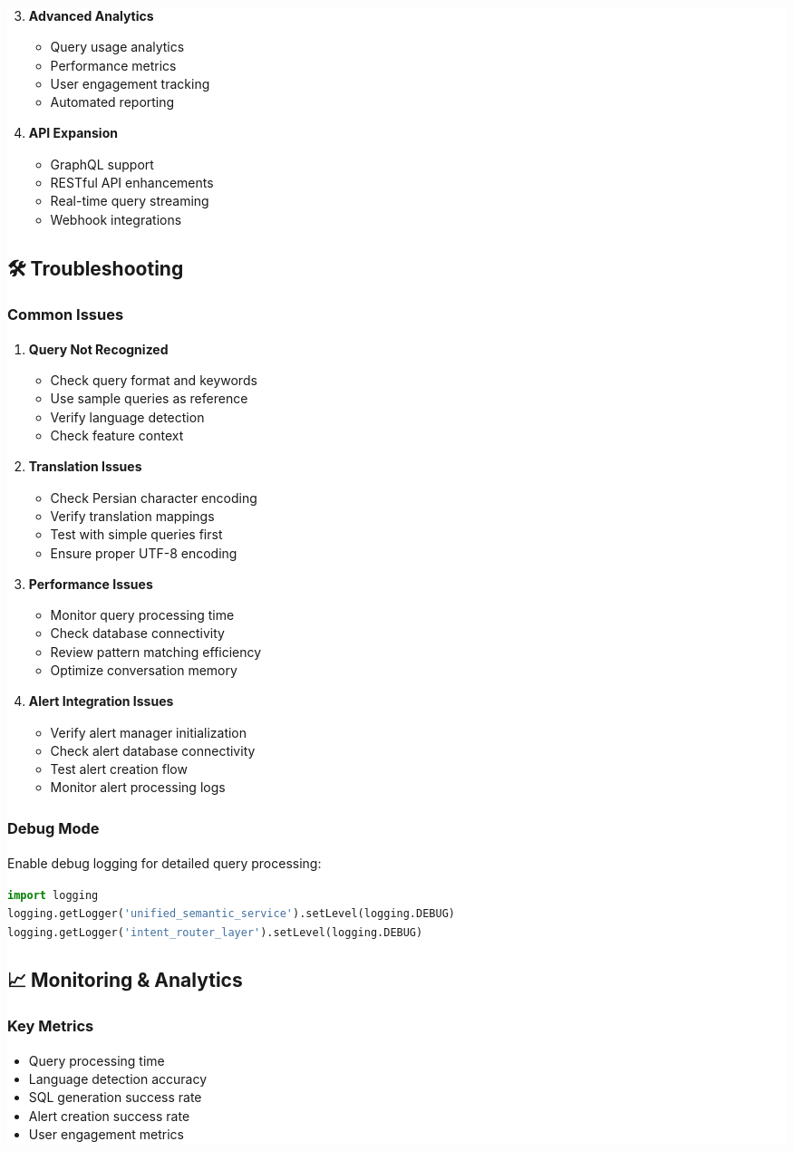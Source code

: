 3. **Advanced Analytics**
   - Query usage analytics
   - Performance metrics
   - User engagement tracking
   - Automated reporting

4. **API Expansion**
   - GraphQL support
   - RESTful API enhancements
   - Real-time query streaming
   - Webhook integrations

## 🛠️ Troubleshooting

### **Common Issues**

1. **Query Not Recognized**
   - Check query format and keywords
   - Use sample queries as reference
   - Verify language detection
   - Check feature context

2. **Translation Issues**
   - Check Persian character encoding
   - Verify translation mappings
   - Test with simple queries first
   - Ensure proper UTF-8 encoding

3. **Performance Issues**
   - Monitor query processing time
   - Check database connectivity
   - Review pattern matching efficiency
   - Optimize conversation memory

4. **Alert Integration Issues**
   - Verify alert manager initialization
   - Check alert database connectivity
   - Test alert creation flow
   - Monitor alert processing logs

### **Debug Mode**
Enable debug logging for detailed query processing:
```python
import logging
logging.getLogger('unified_semantic_service').setLevel(logging.DEBUG)
logging.getLogger('intent_router_layer').setLevel(logging.DEBUG)
```

## 📈 Monitoring & Analytics

### **Key Metrics**
- Query processing time
- Language detection accuracy
- SQL generation success rate
- Alert creation success rate
- User engagement metrics
